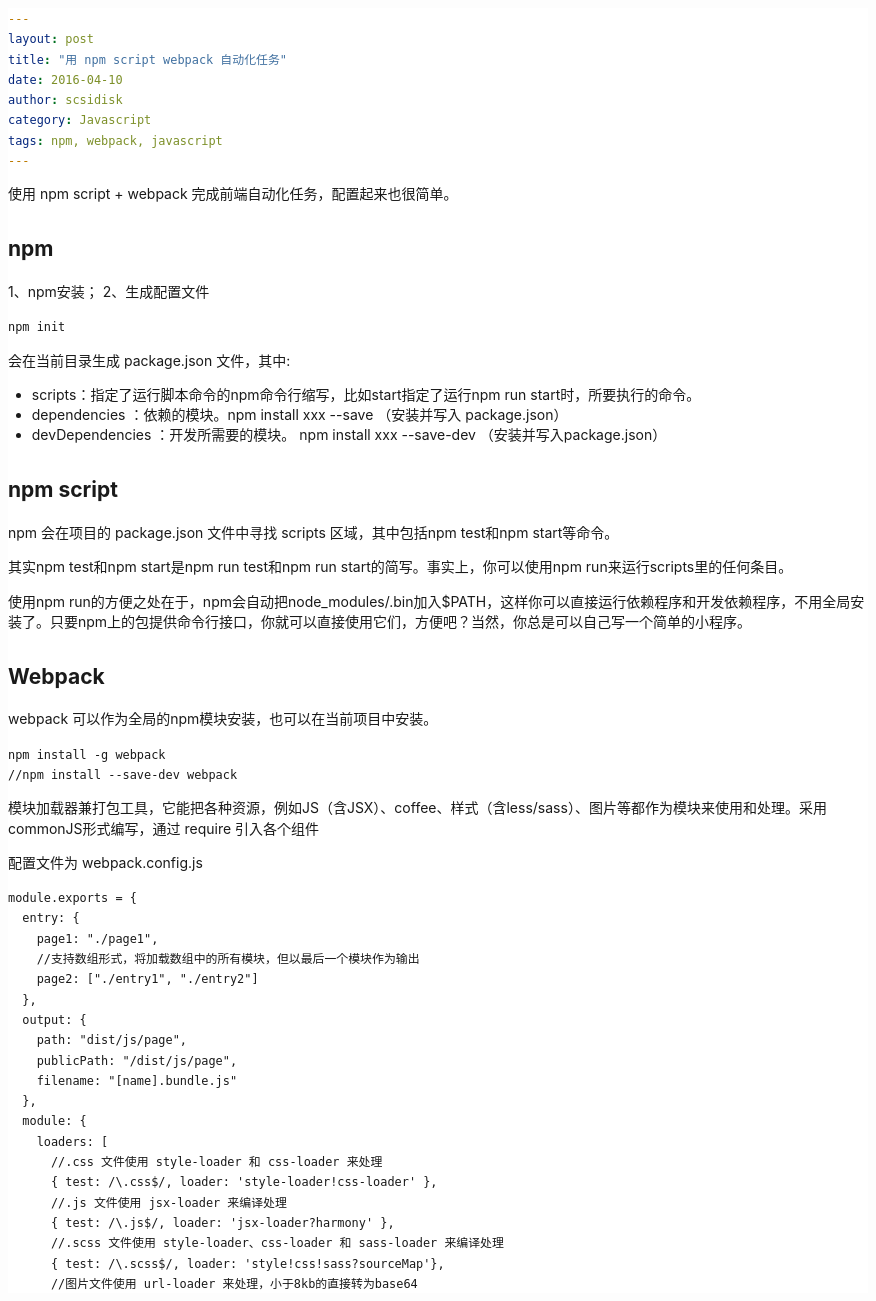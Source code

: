 ```yaml
---
layout: post
title: "用 npm script webpack 自动化任务"
date: 2016-04-10
author: scsidisk
category: Javascript
tags: npm, webpack, javascript
---
```


使用 npm script + webpack 完成前端自动化任务，配置起来也很简单。

npm
----

1、npm安装；
2、生成配置文件

    npm init

会在当前目录生成 package.json 文件，其中:

- scripts：指定了运行脚本命令的npm命令行缩写，比如start指定了运行npm run start时，所要执行的命令。
- dependencies ：依赖的模块。npm install xxx --save  （安装并写入 package.json）
- devDependencies ：开发所需要的模块。 npm install xxx --save-dev （安装并写入package.json）

npm script
----------

npm 会在项目的 package.json 文件中寻找 scripts 区域，其中包括npm test和npm start等命令。

其实npm test和npm start是npm run test和npm run start的简写。事实上，你可以使用npm run来运行scripts里的任何条目。

使用npm run的方便之处在于，npm会自动把node_modules/.bin加入$PATH，这样你可以直接运行依赖程序和开发依赖程序，不用全局安装了。只要npm上的包提供命令行接口，你就可以直接使用它们，方便吧？当然，你总是可以自己写一个简单的小程序。

Webpack
-------

webpack 可以作为全局的npm模块安装，也可以在当前项目中安装。

    npm install -g webpack
    //npm install --save-dev webpack


模块加载器兼打包工具，它能把各种资源，例如JS（含JSX）、coffee、样式（含less/sass）、图片等都作为模块来使用和处理。采用commonJS形式编写，通过 require 引入各个组件

配置文件为 webpack.config.js

    module.exports = {
      entry: {
        page1: "./page1",
        //支持数组形式，将加载数组中的所有模块，但以最后一个模块作为输出
        page2: ["./entry1", "./entry2"]
      },
      output: {
        path: "dist/js/page",
        publicPath: "/dist/js/page",
        filename: "[name].bundle.js"
      },
      module: {
        loaders: [
          //.css 文件使用 style-loader 和 css-loader 来处理
          { test: /\.css$/, loader: 'style-loader!css-loader' },
          //.js 文件使用 jsx-loader 来编译处理
          { test: /\.js$/, loader: 'jsx-loader?harmony' },
          //.scss 文件使用 style-loader、css-loader 和 sass-loader 来编译处理
          { test: /\.scss$/, loader: 'style!css!sass?sourceMap'},
          //图片文件使用 url-loader 来处理，小于8kb的直接转为base64